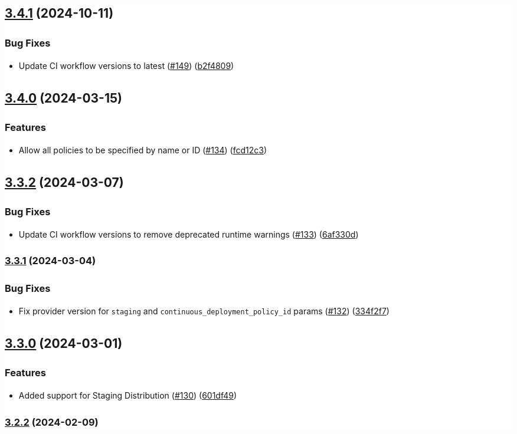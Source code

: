 ## [3.4.1](https://github.com/terraform-aws-modules/terraform-aws-cloudfront/compare/v3.4.0...v3.4.1) (2024-10-11)


### Bug Fixes

* Update CI workflow versions to latest ([#149](https://github.com/terraform-aws-modules/terraform-aws-cloudfront/issues/149)) ([b2f4809](https://github.com/terraform-aws-modules/terraform-aws-cloudfront/commit/b2f48097c5ae05df807eb1d750ec42e5d872ea52))

## [3.4.0](https://github.com/terraform-aws-modules/terraform-aws-cloudfront/compare/v3.3.2...v3.4.0) (2024-03-15)


### Features

* Allow all policies to be specified by name or ID ([#134](https://github.com/terraform-aws-modules/terraform-aws-cloudfront/issues/134)) ([fcd12c3](https://github.com/terraform-aws-modules/terraform-aws-cloudfront/commit/fcd12c3fee578b8a0c2b796c00b5cbda782819c2))

## [3.3.2](https://github.com/terraform-aws-modules/terraform-aws-cloudfront/compare/v3.3.1...v3.3.2) (2024-03-07)


### Bug Fixes

* Update CI workflow versions to remove deprecated runtime warnings ([#133](https://github.com/terraform-aws-modules/terraform-aws-cloudfront/issues/133)) ([6af330d](https://github.com/terraform-aws-modules/terraform-aws-cloudfront/commit/6af330d69b927a1ddf4ddefd0183b82a756d80a2))

### [3.3.1](https://github.com/terraform-aws-modules/terraform-aws-cloudfront/compare/v3.3.0...v3.3.1) (2024-03-04)


### Bug Fixes

* Fix provider version for `staging` and `continuous_deployment_policy_id` params ([#132](https://github.com/terraform-aws-modules/terraform-aws-cloudfront/issues/132)) ([334f2f7](https://github.com/terraform-aws-modules/terraform-aws-cloudfront/commit/334f2f7f41e20f8532f0e609e7286b87f31a5f6d))

## [3.3.0](https://github.com/terraform-aws-modules/terraform-aws-cloudfront/compare/v3.2.2...v3.3.0) (2024-03-01)


### Features

* Added support for Staging Distribution ([#130](https://github.com/terraform-aws-modules/terraform-aws-cloudfront/issues/130)) ([601df49](https://github.com/terraform-aws-modules/terraform-aws-cloudfront/commit/601df4903d11e8bff2c907a9c8ce711ccb43a05c))

### [3.2.2](https://github.com/terraform-aws-modules/terraform-aws-cloudfront/compare/v3.2.1...v3.2.2) (2024-02-09)
